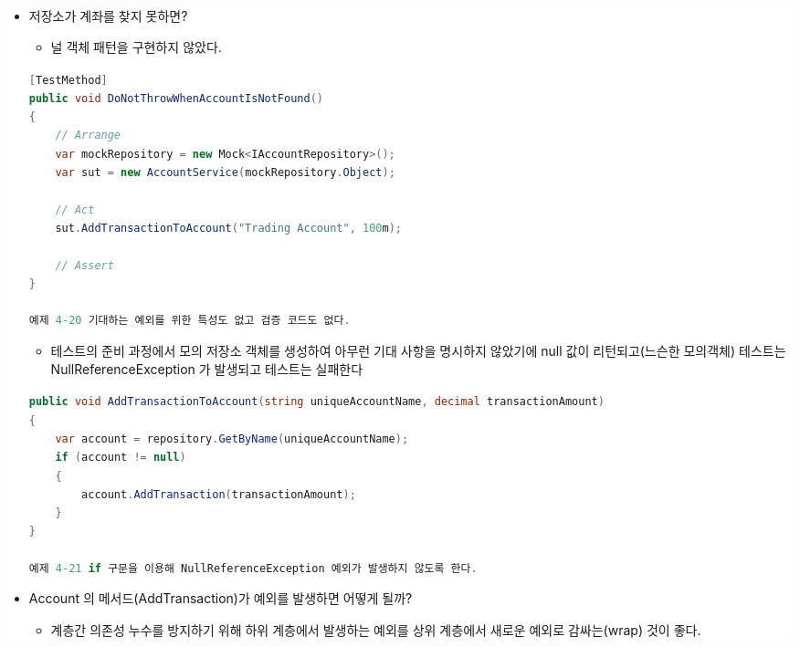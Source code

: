 - 저장소가 계좌를 찾지 못하면?
  - 널 객체 패턴을 구현하지 않았다. 
  ``` c#
  [TestMethod]
  public void DoNotThrowWhenAccountIsNotFound() 
  {
      // Arrange
      var mockRepository = new Mock<IAccountRepository>();
      var sut = new AccountService(mockRepository.Object); 
 
      // Act
      sut.AddTransactionToAccount("Trading Account", 100m); 
 
      // Assert 
  }

  예제 4-20 기대하는 예외를 위한 특성도 없고 검증 코드도 없다. 
  ```
  - 테스트의 준비 과정에서 모의 저장소 객체를 생성하여 아무런 기대 사항을 명시하지 않았기에 null 값이 리턴되고(느슨한 모의객체) 테스트는 NullReferenceException 가 발생되고 테스트는 실패한다
  
  ``` c# 
  public void AddTransactionToAccount(string uniqueAccountName, decimal transactionAmount)
  {     
      var account = repository.GetByName(uniqueAccountName);     
      if (account != null)     
      {         
          account.AddTransaction(transactionAmount);     
      } 
  }

  예제 4-21 if 구문을 이용해 NullReferenceException 예외가 발생하지 않도록 한다. 
  ```

- Account 의 메서드(AddTransaction)가 예외를 발생하면 어떻게 될까?
  - 계층간 의존성 누수를 방지하기 위해 하위 계층에서 발생하는 예외를 상위 계층에서 새로운 예외로 감싸는(wrap) 것이 좋다. 